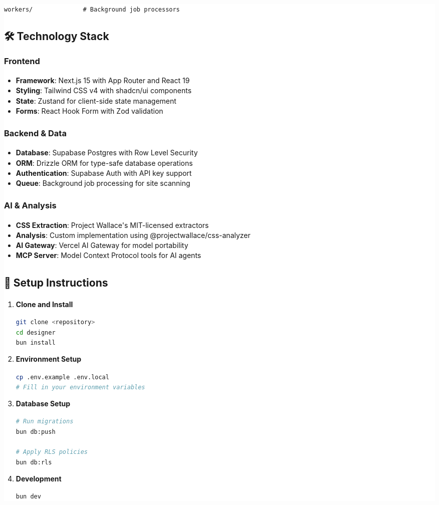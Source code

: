```
workers/              # Background job processors
```

## 🛠 Technology Stack

### Frontend
- **Framework**: Next.js 15 with App Router and React 19
- **Styling**: Tailwind CSS v4 with shadcn/ui components
- **State**: Zustand for client-side state management
- **Forms**: React Hook Form with Zod validation

### Backend & Data
- **Database**: Supabase Postgres with Row Level Security
- **ORM**: Drizzle ORM for type-safe database operations
- **Authentication**: Supabase Auth with API key support
- **Queue**: Background job processing for site scanning

### AI & Analysis
- **CSS Extraction**: Project Wallace's MIT-licensed extractors
- **Analysis**: Custom implementation using @projectwallace/css-analyzer
- **AI Gateway**: Vercel AI Gateway for model portability
- **MCP Server**: Model Context Protocol tools for AI agents

## 🔧 Setup Instructions

1. **Clone and Install**
   ```bash
   git clone <repository>
   cd designer
   bun install
   ```

2. **Environment Setup**
   ```bash
   cp .env.example .env.local
   # Fill in your environment variables
   ```

3. **Database Setup**
   ```bash
   # Run migrations
   bun db:push

   # Apply RLS policies
   bun db:rls
   ```

4. **Development**
   ```bash
   bun dev
   ```
